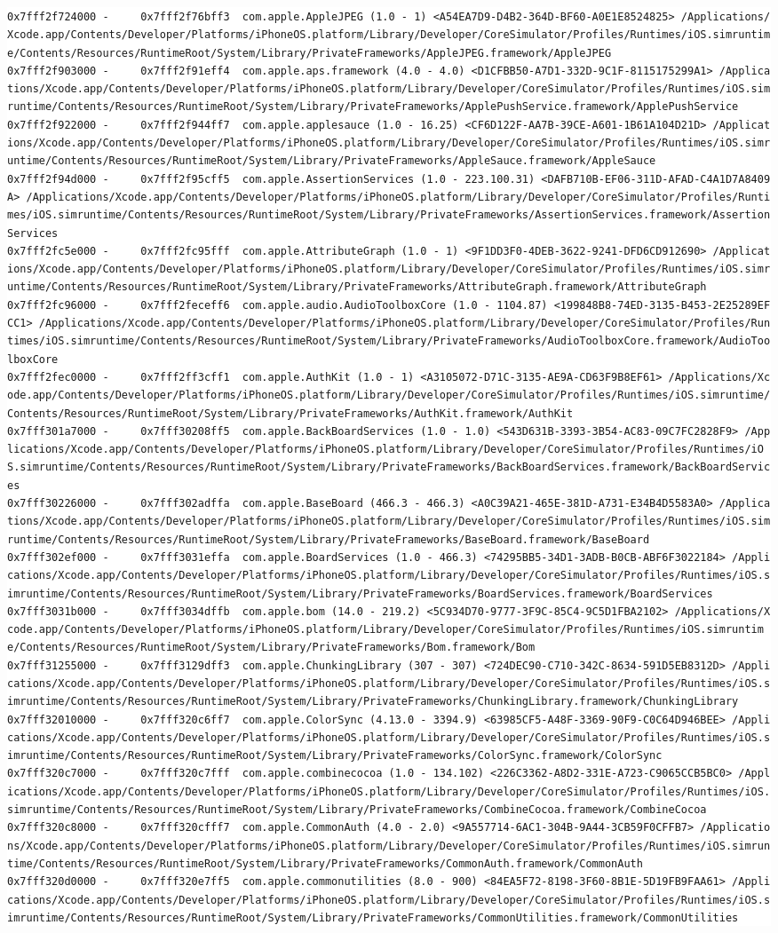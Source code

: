     0x7fff2f724000 -     0x7fff2f76bff3  com.apple.AppleJPEG (1.0 - 1) <A54EA7D9-D4B2-364D-BF60-A0E1E8524825> /Applications/Xcode.app/Contents/Developer/Platforms/iPhoneOS.platform/Library/Developer/CoreSimulator/Profiles/Runtimes/iOS.simruntime/Contents/Resources/RuntimeRoot/System/Library/PrivateFrameworks/AppleJPEG.framework/AppleJPEG
    0x7fff2f903000 -     0x7fff2f91eff4  com.apple.aps.framework (4.0 - 4.0) <D1CFBB50-A7D1-332D-9C1F-8115175299A1> /Applications/Xcode.app/Contents/Developer/Platforms/iPhoneOS.platform/Library/Developer/CoreSimulator/Profiles/Runtimes/iOS.simruntime/Contents/Resources/RuntimeRoot/System/Library/PrivateFrameworks/ApplePushService.framework/ApplePushService
    0x7fff2f922000 -     0x7fff2f944ff7  com.apple.applesauce (1.0 - 16.25) <CF6D122F-AA7B-39CE-A601-1B61A104D21D> /Applications/Xcode.app/Contents/Developer/Platforms/iPhoneOS.platform/Library/Developer/CoreSimulator/Profiles/Runtimes/iOS.simruntime/Contents/Resources/RuntimeRoot/System/Library/PrivateFrameworks/AppleSauce.framework/AppleSauce
    0x7fff2f94d000 -     0x7fff2f95cff5  com.apple.AssertionServices (1.0 - 223.100.31) <DAFB710B-EF06-311D-AFAD-C4A1D7A8409A> /Applications/Xcode.app/Contents/Developer/Platforms/iPhoneOS.platform/Library/Developer/CoreSimulator/Profiles/Runtimes/iOS.simruntime/Contents/Resources/RuntimeRoot/System/Library/PrivateFrameworks/AssertionServices.framework/AssertionServices
    0x7fff2fc5e000 -     0x7fff2fc95fff  com.apple.AttributeGraph (1.0 - 1) <9F1DD3F0-4DEB-3622-9241-DFD6CD912690> /Applications/Xcode.app/Contents/Developer/Platforms/iPhoneOS.platform/Library/Developer/CoreSimulator/Profiles/Runtimes/iOS.simruntime/Contents/Resources/RuntimeRoot/System/Library/PrivateFrameworks/AttributeGraph.framework/AttributeGraph
    0x7fff2fc96000 -     0x7fff2feceff6  com.apple.audio.AudioToolboxCore (1.0 - 1104.87) <199848B8-74ED-3135-B453-2E25289EFCC1> /Applications/Xcode.app/Contents/Developer/Platforms/iPhoneOS.platform/Library/Developer/CoreSimulator/Profiles/Runtimes/iOS.simruntime/Contents/Resources/RuntimeRoot/System/Library/PrivateFrameworks/AudioToolboxCore.framework/AudioToolboxCore
    0x7fff2fec0000 -     0x7fff2ff3cff1  com.apple.AuthKit (1.0 - 1) <A3105072-D71C-3135-AE9A-CD63F9B8EF61> /Applications/Xcode.app/Contents/Developer/Platforms/iPhoneOS.platform/Library/Developer/CoreSimulator/Profiles/Runtimes/iOS.simruntime/Contents/Resources/RuntimeRoot/System/Library/PrivateFrameworks/AuthKit.framework/AuthKit
    0x7fff301a7000 -     0x7fff30208ff5  com.apple.BackBoardServices (1.0 - 1.0) <543D631B-3393-3B54-AC83-09C7FC2828F9> /Applications/Xcode.app/Contents/Developer/Platforms/iPhoneOS.platform/Library/Developer/CoreSimulator/Profiles/Runtimes/iOS.simruntime/Contents/Resources/RuntimeRoot/System/Library/PrivateFrameworks/BackBoardServices.framework/BackBoardServices
    0x7fff30226000 -     0x7fff302adffa  com.apple.BaseBoard (466.3 - 466.3) <A0C39A21-465E-381D-A731-E34B4D5583A0> /Applications/Xcode.app/Contents/Developer/Platforms/iPhoneOS.platform/Library/Developer/CoreSimulator/Profiles/Runtimes/iOS.simruntime/Contents/Resources/RuntimeRoot/System/Library/PrivateFrameworks/BaseBoard.framework/BaseBoard
    0x7fff302ef000 -     0x7fff3031effa  com.apple.BoardServices (1.0 - 466.3) <74295BB5-34D1-3ADB-B0CB-ABF6F3022184> /Applications/Xcode.app/Contents/Developer/Platforms/iPhoneOS.platform/Library/Developer/CoreSimulator/Profiles/Runtimes/iOS.simruntime/Contents/Resources/RuntimeRoot/System/Library/PrivateFrameworks/BoardServices.framework/BoardServices
    0x7fff3031b000 -     0x7fff3034dffb  com.apple.bom (14.0 - 219.2) <5C934D70-9777-3F9C-85C4-9C5D1FBA2102> /Applications/Xcode.app/Contents/Developer/Platforms/iPhoneOS.platform/Library/Developer/CoreSimulator/Profiles/Runtimes/iOS.simruntime/Contents/Resources/RuntimeRoot/System/Library/PrivateFrameworks/Bom.framework/Bom
    0x7fff31255000 -     0x7fff3129dff3  com.apple.ChunkingLibrary (307 - 307) <724DEC90-C710-342C-8634-591D5EB8312D> /Applications/Xcode.app/Contents/Developer/Platforms/iPhoneOS.platform/Library/Developer/CoreSimulator/Profiles/Runtimes/iOS.simruntime/Contents/Resources/RuntimeRoot/System/Library/PrivateFrameworks/ChunkingLibrary.framework/ChunkingLibrary
    0x7fff32010000 -     0x7fff320c6ff7  com.apple.ColorSync (4.13.0 - 3394.9) <63985CF5-A48F-3369-90F9-C0C64D946BEE> /Applications/Xcode.app/Contents/Developer/Platforms/iPhoneOS.platform/Library/Developer/CoreSimulator/Profiles/Runtimes/iOS.simruntime/Contents/Resources/RuntimeRoot/System/Library/PrivateFrameworks/ColorSync.framework/ColorSync
    0x7fff320c7000 -     0x7fff320c7fff  com.apple.combinecocoa (1.0 - 134.102) <226C3362-A8D2-331E-A723-C9065CCB5BC0> /Applications/Xcode.app/Contents/Developer/Platforms/iPhoneOS.platform/Library/Developer/CoreSimulator/Profiles/Runtimes/iOS.simruntime/Contents/Resources/RuntimeRoot/System/Library/PrivateFrameworks/CombineCocoa.framework/CombineCocoa
    0x7fff320c8000 -     0x7fff320cfff7  com.apple.CommonAuth (4.0 - 2.0) <9A557714-6AC1-304B-9A44-3CB59F0CFFB7> /Applications/Xcode.app/Contents/Developer/Platforms/iPhoneOS.platform/Library/Developer/CoreSimulator/Profiles/Runtimes/iOS.simruntime/Contents/Resources/RuntimeRoot/System/Library/PrivateFrameworks/CommonAuth.framework/CommonAuth
    0x7fff320d0000 -     0x7fff320e7ff5  com.apple.commonutilities (8.0 - 900) <84EA5F72-8198-3F60-8B1E-5D19FB9FAA61> /Applications/Xcode.app/Contents/Developer/Platforms/iPhoneOS.platform/Library/Developer/CoreSimulator/Profiles/Runtimes/iOS.simruntime/Contents/Resources/RuntimeRoot/System/Library/PrivateFrameworks/CommonUtilities.framework/CommonUtilities